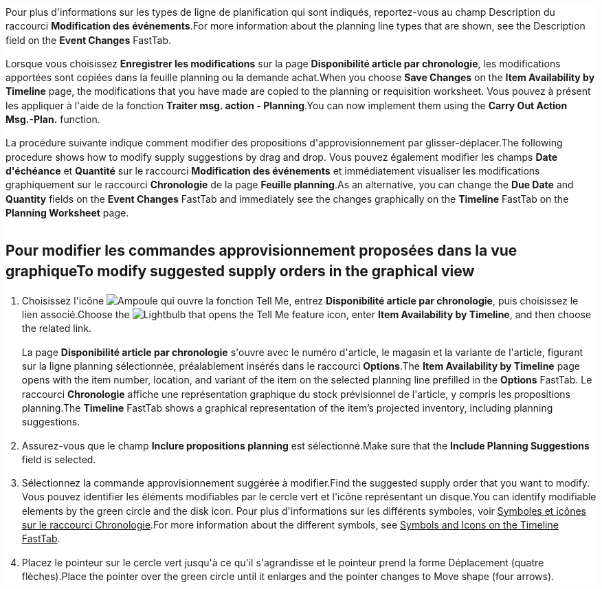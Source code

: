 <span data-ttu-id="0c6bf-112">Pour plus d'informations sur les types de ligne de planification qui sont indiqués, reportez-vous au champ Description du raccourci **Modification des événements**.</span><span class="sxs-lookup"><span data-stu-id="0c6bf-112">For more information about the planning line types that are shown, see the Description field on the **Event Changes** FastTab.</span></span>  

<span data-ttu-id="0c6bf-113">Lorsque vous choisissez **Enregistrer les modifications** sur la page **Disponibilité article par chronologie**, les modifications apportées sont copiées dans la feuille planning ou la demande achat.</span><span class="sxs-lookup"><span data-stu-id="0c6bf-113">When you choose **Save Changes** on the **Item Availability by Timeline** page, the modifications that you have made are copied to the planning or requisition worksheet.</span></span> <span data-ttu-id="0c6bf-114">Vous pouvez à présent les appliquer à l'aide de la fonction **Traiter msg. action - Planning**.</span><span class="sxs-lookup"><span data-stu-id="0c6bf-114">You can now implement them using the **Carry Out Action Msg.-Plan.** function.</span></span>  

<span data-ttu-id="0c6bf-115">La procédure suivante indique comment modifier des propositions d'approvisionnement par glisser-déplacer.</span><span class="sxs-lookup"><span data-stu-id="0c6bf-115">The following procedure shows how to modify supply suggestions by drag and drop.</span></span> <span data-ttu-id="0c6bf-116">Vous pouvez également modifier les champs **Date d'échéance** et **Quantité** sur le raccourci **Modification des événements** et immédiatement visualiser les modifications graphiquement sur le raccourci **Chronologie** de la page **Feuille planning**.</span><span class="sxs-lookup"><span data-stu-id="0c6bf-116">As an alternative, you can change the **Due Date** and **Quantity** fields on the **Event Changes** FastTab and immediately see the changes graphically on the **Timeline** FastTab on the **Planning Worksheet** page.</span></span>  

## <a name="to-modify-suggested-supply-orders-in-the-graphical-view"></a><span data-ttu-id="0c6bf-117">Pour modifier les commandes approvisionnement proposées dans la vue graphique</span><span class="sxs-lookup"><span data-stu-id="0c6bf-117">To modify suggested supply orders in the graphical view</span></span>  
1.  <span data-ttu-id="0c6bf-118">Choisissez l'icône ![Ampoule qui ouvre la fonction Tell Me](media/ui-search/search_small.png "Dites-moi ce que vous voulez faire"), entrez **Disponibilité article par chronologie**, puis choisissez le lien associé.</span><span class="sxs-lookup"><span data-stu-id="0c6bf-118">Choose the ![Lightbulb that opens the Tell Me feature](media/ui-search/search_small.png "Tell me what you want to do") icon, enter **Item Availability by Timeline**, and then choose the related link.</span></span>  

    <span data-ttu-id="0c6bf-119">La page **Disponibilité article par chronologie** s'ouvre avec le numéro d'article, le magasin et la variante de l'article, figurant sur la ligne planning sélectionnée, préalablement insérés dans le raccourci **Options**.</span><span class="sxs-lookup"><span data-stu-id="0c6bf-119">The **Item Availability by Timeline** page opens with the item number, location, and variant of the item on the selected planning line prefilled in the **Options** FastTab.</span></span> <span data-ttu-id="0c6bf-120">Le raccourci **Chronologie** affiche une représentation graphique du stock prévisionnel de l'article, y compris les propositions planning.</span><span class="sxs-lookup"><span data-stu-id="0c6bf-120">The **Timeline** FastTab shows a graphical representation of the item’s projected inventory, including planning suggestions.</span></span>  

2.  <span data-ttu-id="0c6bf-121">Assurez-vous que le champ **Inclure propositions planning** est sélectionné.</span><span class="sxs-lookup"><span data-stu-id="0c6bf-121">Make sure that the **Include Planning Suggestions** field is selected.</span></span>  
3.  <span data-ttu-id="0c6bf-122">Sélectionnez la commande approvisionnement suggérée à modifier.</span><span class="sxs-lookup"><span data-stu-id="0c6bf-122">Find the suggested supply order that you want to modify.</span></span> <span data-ttu-id="0c6bf-123">Vous pouvez identifier les éléments modifiables par le cercle vert et l'icône représentant un disque.</span><span class="sxs-lookup"><span data-stu-id="0c6bf-123">You can identify modifiable elements by the green circle and the disk icon.</span></span> <span data-ttu-id="0c6bf-124">Pour plus d'informations sur les différents symboles, voir [Symboles et icônes sur le raccourci Chronologie](production-how-to-modify-planning-suggestions-in-a-graphical-view.md#symbols-and-icons-on-the-timeline-fasttab).</span><span class="sxs-lookup"><span data-stu-id="0c6bf-124">For more information about the different symbols, see [Symbols and Icons on the Timeline FastTab](production-how-to-modify-planning-suggestions-in-a-graphical-view.md#symbols-and-icons-on-the-timeline-fasttab).</span></span>  
4.  <span data-ttu-id="0c6bf-125">Placez le pointeur sur le cercle vert jusqu'à ce qu'il s'agrandisse et le pointeur prend la forme Déplacement (quatre flèches).</span><span class="sxs-lookup"><span data-stu-id="0c6bf-125">Place the pointer over the green circle until it enlarges and the pointer changes to Move shape (four arrows).</span></span>  